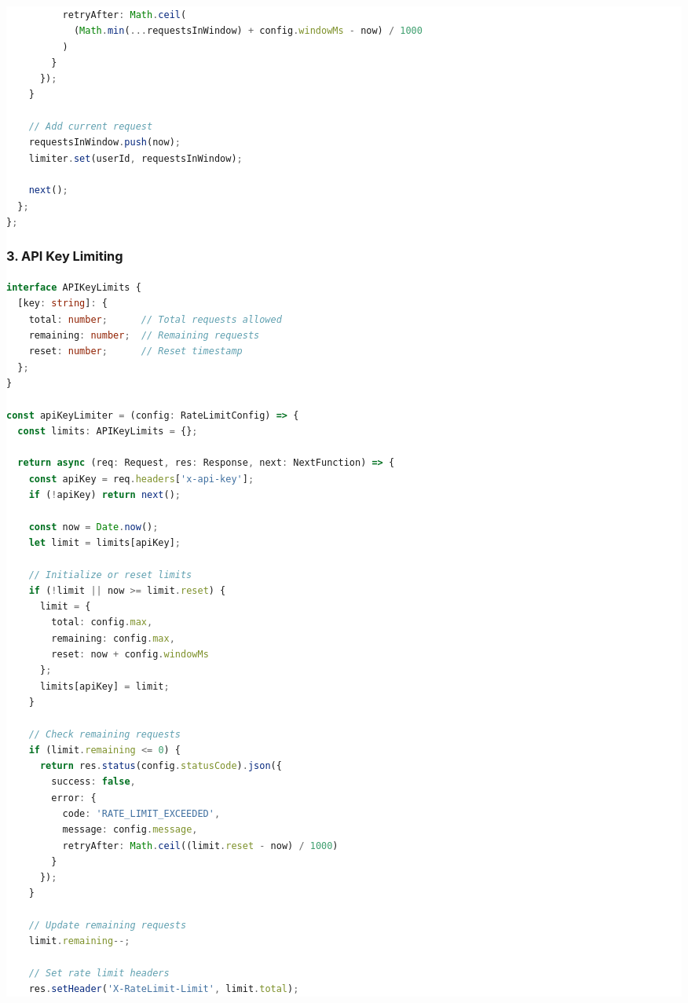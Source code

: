```typescript
          retryAfter: Math.ceil(
            (Math.min(...requestsInWindow) + config.windowMs - now) / 1000
          )
        }
      });
    }

    // Add current request
    requestsInWindow.push(now);
    limiter.set(userId, requestsInWindow);

    next();
  };
};
```

### 3. API Key Limiting
```typescript
interface APIKeyLimits {
  [key: string]: {
    total: number;      // Total requests allowed
    remaining: number;  // Remaining requests
    reset: number;      // Reset timestamp
  };
}

const apiKeyLimiter = (config: RateLimitConfig) => {
  const limits: APIKeyLimits = {};

  return async (req: Request, res: Response, next: NextFunction) => {
    const apiKey = req.headers['x-api-key'];
    if (!apiKey) return next();

    const now = Date.now();
    let limit = limits[apiKey];

    // Initialize or reset limits
    if (!limit || now >= limit.reset) {
      limit = {
        total: config.max,
        remaining: config.max,
        reset: now + config.windowMs
      };
      limits[apiKey] = limit;
    }

    // Check remaining requests
    if (limit.remaining <= 0) {
      return res.status(config.statusCode).json({
        success: false,
        error: {
          code: 'RATE_LIMIT_EXCEEDED',
          message: config.message,
          retryAfter: Math.ceil((limit.reset - now) / 1000)
        }
      });
    }

    // Update remaining requests
    limit.remaining--;

    // Set rate limit headers
    res.setHeader('X-RateLimit-Limit', limit.total);
```